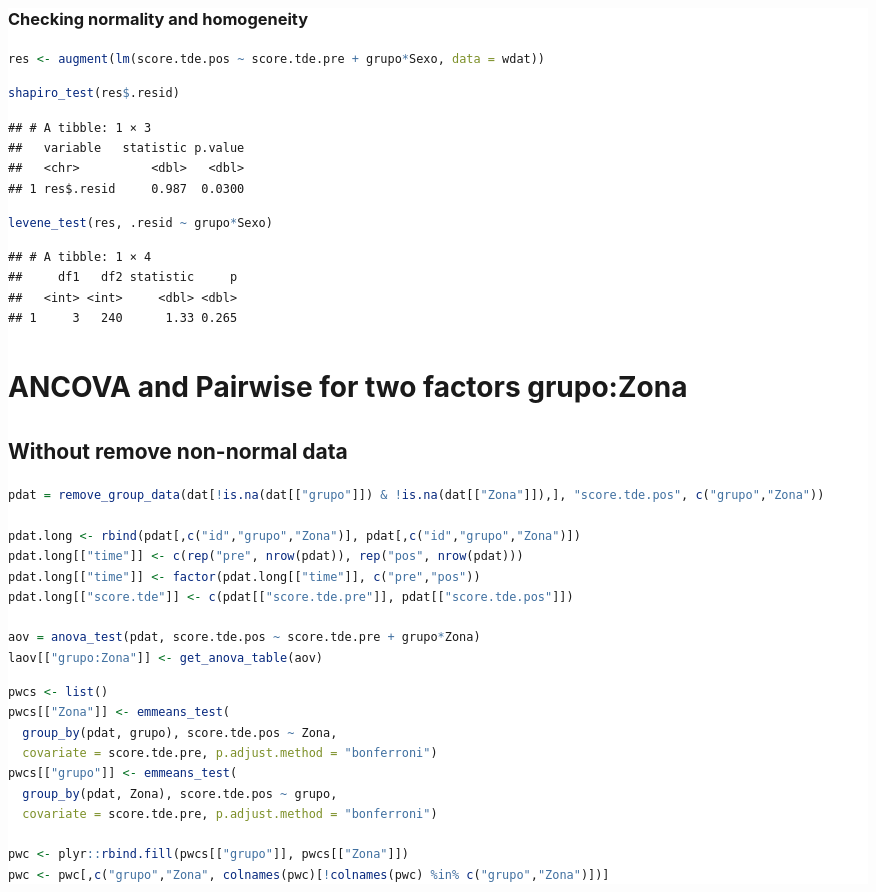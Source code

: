### Checking normality and homogeneity

``` r
res <- augment(lm(score.tde.pos ~ score.tde.pre + grupo*Sexo, data = wdat))
```

``` r
shapiro_test(res$.resid)
```

    ## # A tibble: 1 × 3
    ##   variable   statistic p.value
    ##   <chr>          <dbl>   <dbl>
    ## 1 res$.resid     0.987  0.0300

``` r
levene_test(res, .resid ~ grupo*Sexo)
```

    ## # A tibble: 1 × 4
    ##     df1   df2 statistic     p
    ##   <int> <int>     <dbl> <dbl>
    ## 1     3   240      1.33 0.265

# ANCOVA and Pairwise for two factors **grupo:Zona**

## Without remove non-normal data

``` r
pdat = remove_group_data(dat[!is.na(dat[["grupo"]]) & !is.na(dat[["Zona"]]),], "score.tde.pos", c("grupo","Zona"))

pdat.long <- rbind(pdat[,c("id","grupo","Zona")], pdat[,c("id","grupo","Zona")])
pdat.long[["time"]] <- c(rep("pre", nrow(pdat)), rep("pos", nrow(pdat)))
pdat.long[["time"]] <- factor(pdat.long[["time"]], c("pre","pos"))
pdat.long[["score.tde"]] <- c(pdat[["score.tde.pre"]], pdat[["score.tde.pos"]])

aov = anova_test(pdat, score.tde.pos ~ score.tde.pre + grupo*Zona)
laov[["grupo:Zona"]] <- get_anova_table(aov)
```

``` r
pwcs <- list()
pwcs[["Zona"]] <- emmeans_test(
  group_by(pdat, grupo), score.tde.pos ~ Zona,
  covariate = score.tde.pre, p.adjust.method = "bonferroni")
pwcs[["grupo"]] <- emmeans_test(
  group_by(pdat, Zona), score.tde.pos ~ grupo,
  covariate = score.tde.pre, p.adjust.method = "bonferroni")

pwc <- plyr::rbind.fill(pwcs[["grupo"]], pwcs[["Zona"]])
pwc <- pwc[,c("grupo","Zona", colnames(pwc)[!colnames(pwc) %in% c("grupo","Zona")])]
```
